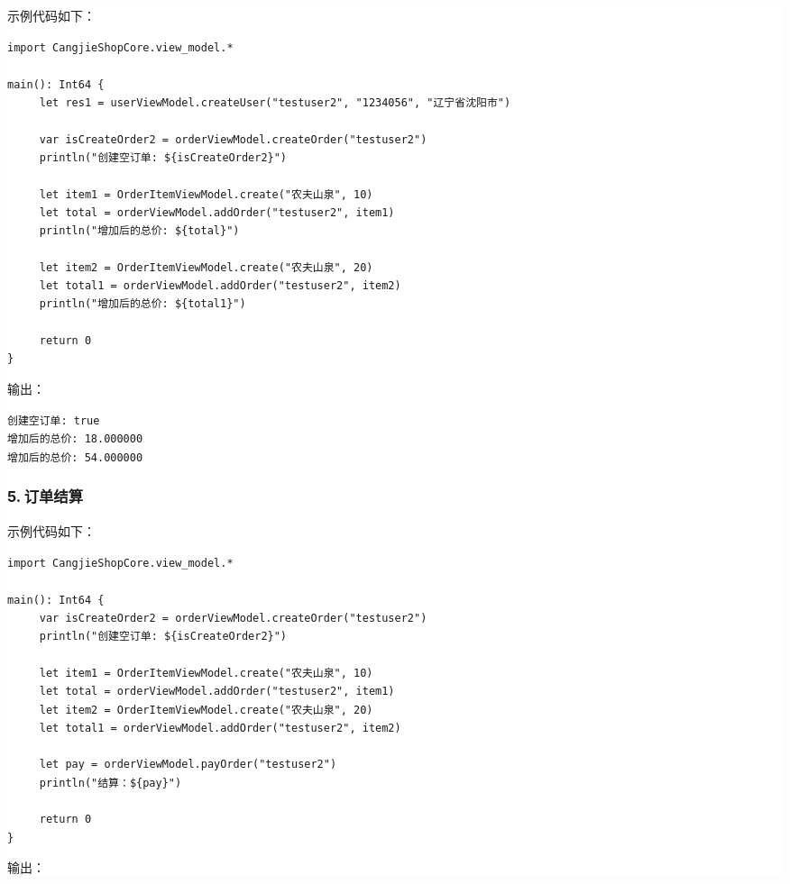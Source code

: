 示例代码如下：

```plain
import CangjieShopCore.view_model.*

main(): Int64 {
     let res1 = userViewModel.createUser("testuser2", "1234056", "辽宁省沈阳市")

     var isCreateOrder2 = orderViewModel.createOrder("testuser2")
     println("创建空订单: ${isCreateOrder2}")

     let item1 = OrderItemViewModel.create("农夫山泉", 10)
     let total = orderViewModel.addOrder("testuser2", item1)
     println("增加后的总价: ${total}")

     let item2 = OrderItemViewModel.create("农夫山泉", 20)
     let total1 = orderViewModel.addOrder("testuser2", item2)
     println("增加后的总价: ${total1}")

     return 0
}
```

输出：

```shell
创建空订单: true
增加后的总价: 18.000000
增加后的总价: 54.000000
```

### 5. 订单结算

示例代码如下：

```plain
import CangjieShopCore.view_model.*

main(): Int64 {
     var isCreateOrder2 = orderViewModel.createOrder("testuser2")
     println("创建空订单: ${isCreateOrder2}")

     let item1 = OrderItemViewModel.create("农夫山泉", 10)
     let total = orderViewModel.addOrder("testuser2", item1)
     let item2 = OrderItemViewModel.create("农夫山泉", 20)
     let total1 = orderViewModel.addOrder("testuser2", item2)

     let pay = orderViewModel.payOrder("testuser2")
     println("结算：${pay}")

     return 0
}
```

输出：
